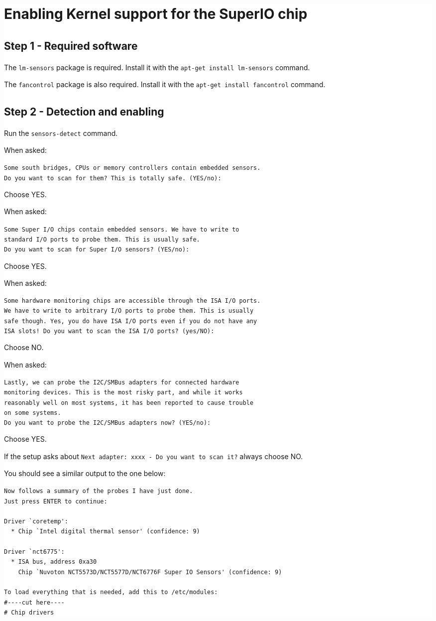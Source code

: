 # Enabling Kernel support for the SuperIO chip

## Step 1 - Required software

The `lm-sensors` package is required. Install it with the `apt-get install lm-sensors` command.

The `fancontrol` package is also required. Install it with the `apt-get install fancontrol` command.

## Step 2 - Detection and enabling

Run the `sensors-detect` command.

When asked:
```
Some south bridges, CPUs or memory controllers contain embedded sensors.
Do you want to scan for them? This is totally safe. (YES/no):
```
Choose YES.


When asked:
```
Some Super I/O chips contain embedded sensors. We have to write to
standard I/O ports to probe them. This is usually safe.
Do you want to scan for Super I/O sensors? (YES/no):
```
Choose YES.


When asked:
```
Some hardware monitoring chips are accessible through the ISA I/O ports.
We have to write to arbitrary I/O ports to probe them. This is usually
safe though. Yes, you do have ISA I/O ports even if you do not have any
ISA slots! Do you want to scan the ISA I/O ports? (yes/NO):
```
Choose NO.


When asked:
```
Lastly, we can probe the I2C/SMBus adapters for connected hardware
monitoring devices. This is the most risky part, and while it works
reasonably well on most systems, it has been reported to cause trouble
on some systems.
Do you want to probe the I2C/SMBus adapters now? (YES/no):
```
Choose YES.


If the setup asks about `Next adapter: xxxx - Do you want to scan it?` always choose NO.

You should see a similar output to the one below:
```
Now follows a summary of the probes I have just done.
Just press ENTER to continue:

Driver `coretemp':
  * Chip `Intel digital thermal sensor' (confidence: 9)

Driver `nct6775':
  * ISA bus, address 0xa30
    Chip `Nuvoton NCT5573D/NCT5577D/NCT6776F Super IO Sensors' (confidence: 9)

To load everything that is needed, add this to /etc/modules:
#----cut here----
# Chip drivers
```